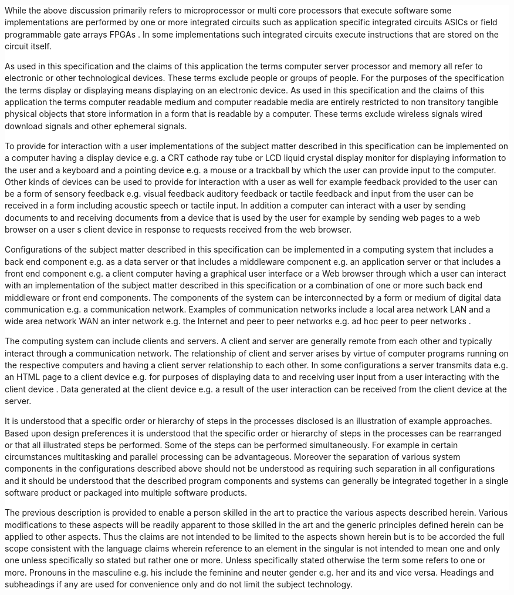 While the above discussion primarily refers to microprocessor or multi core processors that execute software some implementations are performed by one or more integrated circuits such as application specific integrated circuits ASICs or field programmable gate arrays FPGAs . In some implementations such integrated circuits execute instructions that are stored on the circuit itself.

As used in this specification and the claims of this application the terms computer server processor and memory all refer to electronic or other technological devices. These terms exclude people or groups of people. For the purposes of the specification the terms display or displaying means displaying on an electronic device. As used in this specification and the claims of this application the terms computer readable medium and computer readable media are entirely restricted to non transitory tangible physical objects that store information in a form that is readable by a computer. These terms exclude wireless signals wired download signals and other ephemeral signals.

To provide for interaction with a user implementations of the subject matter described in this specification can be implemented on a computer having a display device e.g. a CRT cathode ray tube or LCD liquid crystal display monitor for displaying information to the user and a keyboard and a pointing device e.g. a mouse or a trackball by which the user can provide input to the computer. Other kinds of devices can be used to provide for interaction with a user as well for example feedback provided to the user can be a form of sensory feedback e.g. visual feedback auditory feedback or tactile feedback and input from the user can be received in a form including acoustic speech or tactile input. In addition a computer can interact with a user by sending documents to and receiving documents from a device that is used by the user for example by sending web pages to a web browser on a user s client device in response to requests received from the web browser.

Configurations of the subject matter described in this specification can be implemented in a computing system that includes a back end component e.g. as a data server or that includes a middleware component e.g. an application server or that includes a front end component e.g. a client computer having a graphical user interface or a Web browser through which a user can interact with an implementation of the subject matter described in this specification or a combination of one or more such back end middleware or front end components. The components of the system can be interconnected by a form or medium of digital data communication e.g. a communication network. Examples of communication networks include a local area network LAN and a wide area network WAN an inter network e.g. the Internet and peer to peer networks e.g. ad hoc peer to peer networks .

The computing system can include clients and servers. A client and server are generally remote from each other and typically interact through a communication network. The relationship of client and server arises by virtue of computer programs running on the respective computers and having a client server relationship to each other. In some configurations a server transmits data e.g. an HTML page to a client device e.g. for purposes of displaying data to and receiving user input from a user interacting with the client device . Data generated at the client device e.g. a result of the user interaction can be received from the client device at the server.

It is understood that a specific order or hierarchy of steps in the processes disclosed is an illustration of example approaches. Based upon design preferences it is understood that the specific order or hierarchy of steps in the processes can be rearranged or that all illustrated steps be performed. Some of the steps can be performed simultaneously. For example in certain circumstances multitasking and parallel processing can be advantageous. Moreover the separation of various system components in the configurations described above should not be understood as requiring such separation in all configurations and it should be understood that the described program components and systems can generally be integrated together in a single software product or packaged into multiple software products.

The previous description is provided to enable a person skilled in the art to practice the various aspects described herein. Various modifications to these aspects will be readily apparent to those skilled in the art and the generic principles defined herein can be applied to other aspects. Thus the claims are not intended to be limited to the aspects shown herein but is to be accorded the full scope consistent with the language claims wherein reference to an element in the singular is not intended to mean one and only one unless specifically so stated but rather one or more. Unless specifically stated otherwise the term some refers to one or more. Pronouns in the masculine e.g. his include the feminine and neuter gender e.g. her and its and vice versa. Headings and subheadings if any are used for convenience only and do not limit the subject technology.
